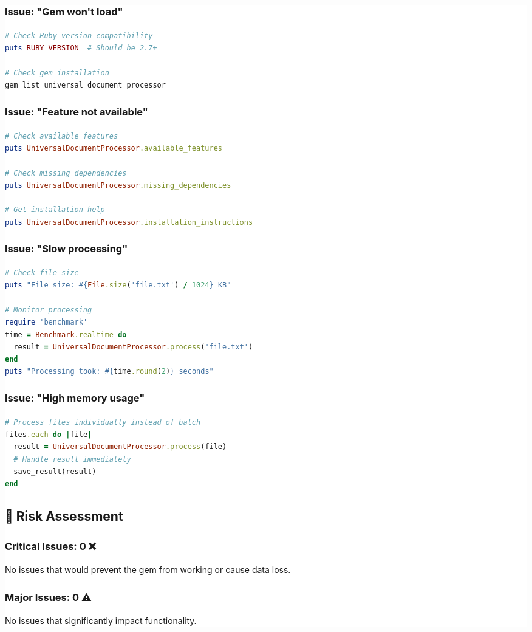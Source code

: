 ### Issue: "Gem won't load"
```ruby
# Check Ruby version compatibility
puts RUBY_VERSION  # Should be 2.7+

# Check gem installation
gem list universal_document_processor
```

### Issue: "Feature not available"
```ruby
# Check available features
puts UniversalDocumentProcessor.available_features

# Check missing dependencies
puts UniversalDocumentProcessor.missing_dependencies

# Get installation help
puts UniversalDocumentProcessor.installation_instructions
```

### Issue: "Slow processing"
```ruby
# Check file size
puts "File size: #{File.size('file.txt') / 1024} KB"

# Monitor processing
require 'benchmark'
time = Benchmark.realtime do
  result = UniversalDocumentProcessor.process('file.txt')
end
puts "Processing took: #{time.round(2)} seconds"
```

### Issue: "High memory usage"
```ruby
# Process files individually instead of batch
files.each do |file|
  result = UniversalDocumentProcessor.process(file)
  # Handle result immediately
  save_result(result)
end
```

## 🎯 Risk Assessment

### Critical Issues: **0** ❌
No issues that would prevent the gem from working or cause data loss.

### Major Issues: **0** ⚠️
No issues that significantly impact functionality.

